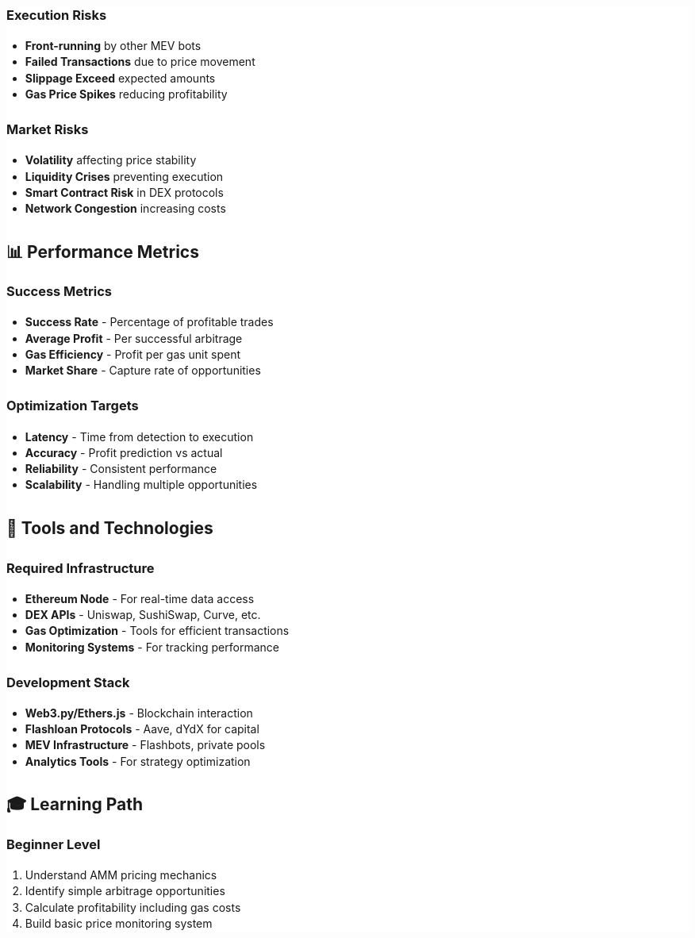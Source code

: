 ### Execution Risks
- **Front-running** by other MEV bots
- **Failed Transactions** due to price movement
- **Slippage Exceed** expected amounts
- **Gas Price Spikes** reducing profitability

### Market Risks
- **Volatility** affecting price stability
- **Liquidity Crises** preventing execution
- **Smart Contract Risk** in DEX protocols
- **Network Congestion** increasing costs

## 📊 Performance Metrics

### Success Metrics
- **Success Rate** - Percentage of profitable trades
- **Average Profit** - Per successful arbitrage
- **Gas Efficiency** - Profit per gas unit spent
- **Market Share** - Capture rate of opportunities

### Optimization Targets
- **Latency** - Time from detection to execution
- **Accuracy** - Profit prediction vs actual
- **Reliability** - Consistent performance
- **Scalability** - Handling multiple opportunities

## 🔧 Tools and Technologies

### Required Infrastructure
- **Ethereum Node** - For real-time data access
- **DEX APIs** - Uniswap, SushiSwap, Curve, etc.
- **Gas Optimization** - Tools for efficient transactions
- **Monitoring Systems** - For tracking performance

### Development Stack
- **Web3.py/Ethers.js** - Blockchain interaction
- **Flashloan Protocols** - Aave, dYdX for capital
- **MEV Infrastructure** - Flashbots, private pools
- **Analytics Tools** - For strategy optimization

## 🎓 Learning Path

### Beginner Level
1. Understand AMM pricing mechanics
2. Identify simple arbitrage opportunities
3. Calculate profitability including gas costs
4. Build basic price monitoring system
